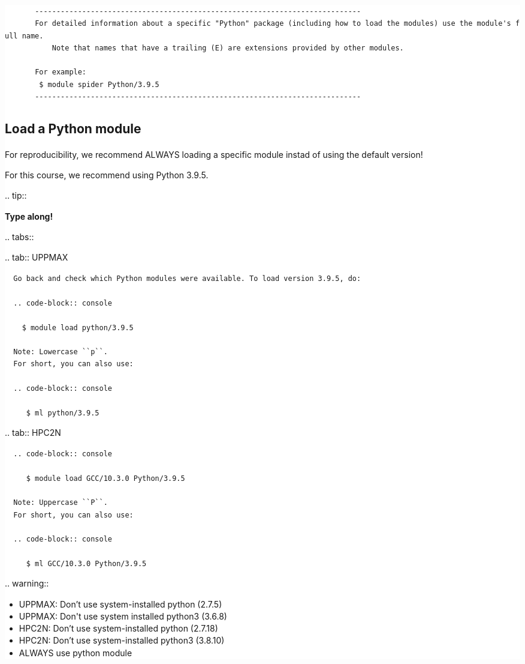            ----------------------------------------------------------------------------
           For detailed information about a specific "Python" package (including how to load the modules) use the module's full name.
               Note that names that have a trailing (E) are extensions provided by other modules.
       
           For example:
            $ module spider Python/3.9.5
           ----------------------------------------------------------------------------

Load a Python module
--------------------

For reproducibility, we recommend ALWAYS loading a specific module instad of using the default version! 

For this course, we recommend using Python 3.9.5.

.. tip::
    
   **Type along!**


.. tabs::

   .. tab:: UPPMAX
   
      Go back and check which Python modules were available. To load version 3.9.5, do:

      .. code-block:: console

        $ module load python/3.9.5
        
      Note: Lowercase ``p``.
      For short, you can also use: 

      .. code-block:: console

         $ ml python/3.9.5

 
   .. tab:: HPC2N

 
      .. code-block:: console

         $ module load GCC/10.3.0 Python/3.9.5

      Note: Uppercase ``P``.   
      For short, you can also use: 

      .. code-block:: console

         $ ml GCC/10.3.0 Python/3.9.5

.. warning::

   + UPPMAX: Don’t use system-installed python (2.7.5)
   + UPPMAX: Don't use system installed python3 (3.6.8)
   + HPC2N: Don’t use system-installed python (2.7.18)
   + HPC2N: Don’t use system-installed python3  (3.8.10)
   + ALWAYS use python module
